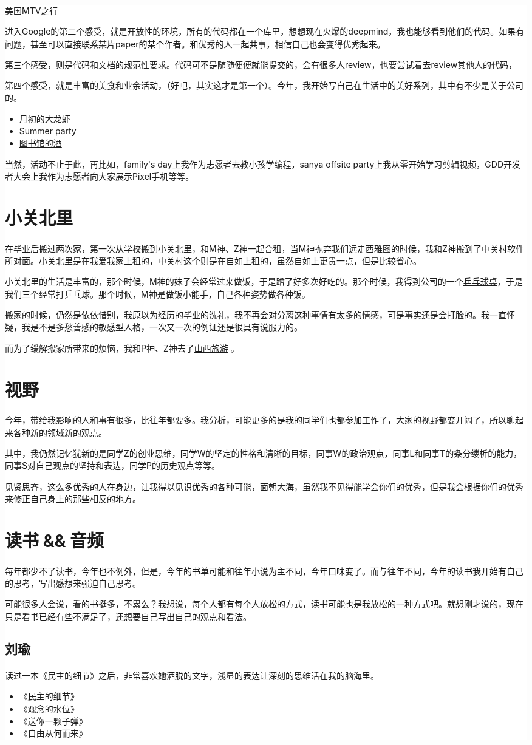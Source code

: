 [美国MTV之行](http://blog.csdn.net/stdcoutzyx/article/details/51346979)

进入Google的第二个感受，就是开放性的环境，所有的代码都在一个库里，想想现在火爆的deepmind，我也能够看到他们的代码。如果有问题，甚至可以直接联系某片paper的某个作者。和优秀的人一起共事，相信自己也会变得优秀起来。

第三个感受，则是代码和文档的规范性要求。代码可不是随随便便就能提交的，会有很多人review，也要尝试着去review其他人的代码，

第四个感受，就是丰富的美食和业余活动，（好吧，其实这才是第一个）。今年，我开始写自己在生活中的美好系列，其中有不少是关于公司的。

- [月初的大龙虾](http://stdcoutzyx.github.io/2016/10/16/No-15-%E6%9C%88%E5%88%9D%E7%9A%84%E5%A4%A7%E9%BE%99%E8%99%BE/)
- [Summer party](http://stdcoutzyx.github.io/2016/10/15/No-11-Summer-Party/)
- [图书馆的酒](http://stdcoutzyx.github.io/2016/10/15/No-14-%E5%9B%BE%E4%B9%A6%E9%A6%86%E4%B8%AD%E7%9A%84%E9%85%92/)

当然，活动不止于此，再比如，family's day上我作为志愿者去教小孩学编程，sanya offsite party上我从零开始学习剪辑视频，GDD开发者大会上我作为志愿者向大家展示Pixel手机等等。

# 小关北里

在毕业后搬过两次家，第一次从学校搬到小关北里，和M神、Z神一起合租，当M神抛弃我们远走西雅图的时候，我和Z神搬到了中关村软件所对面。小关北里是在我爱我家上租的，中关村这个则是在自如上租的，虽然自如上更贵一点，但是比较省心。

小关北里的生活是丰富的，那个时候，M神的妹子会经常过来做饭，于是蹭了好多次好吃的。那个时候，我得到公司的一个[乒乓球桌](http://stdcoutzyx.github.io/2016/10/15/No-13-%E5%BE%97%E8%80%8C%E5%A4%8D%E5%A4%B1%E7%9A%84%E4%B9%92%E4%B9%93%E7%90%83%E6%A1%8C/)，于是我们三个经常打乒乓球。那个时候，M神是做饭小能手，自己各种姿势做各种饭。

搬家的时候，仍然是依依惜别，我原以为经历的毕业的洗礼，我不再会对分离这种事情有太多的情感，可是事实还是会打脸的。我一直怀疑，我是不是多愁善感的敏感型人格，一次又一次的例证还是很具有说服力的。

而为了缓解搬家所带来的烦恼，我和P神、Z神去了[山西旅游](http://stdcoutzyx.github.io/2016/10/11/%E5%B1%B1%E8%A5%BF%E4%B9%8B%E6%97%85/)
。


# 视野

今年，带给我影响的人和事有很多，比往年都要多。我分析，可能更多的是我的同学们也都参加工作了，大家的视野都变开阔了，所以聊起来各种新的领域新的观点。

其中，我仍然记忆犹新的是同学Z的创业思维，同学W的坚定的性格和清晰的目标，同事W的政治观点，同事L和同事T的条分缕析的能力，同事S对自己观点的坚持和表达，同学P的历史观点等等。

见贤思齐，这么多优秀的人在身边，让我得以见识优秀的各种可能，面朝大海，虽然我不见得能学会你们的优秀，但是我会根据你们的优秀来修正自己身上的那些相反的地方。

# 读书 && 音频

每年都少不了读书，今年也不例外，但是，今年的书单可能和往年小说为主不同，今年口味变了。而与往年不同，今年的读书我开始有自己的思考，写出感想来强迫自己思考。

可能很多人会说，看的书挺多，不累么？我想说，每个人都有每个人放松的方式，读书可能也是我放松的一种方式吧。就想刚才说的，现在只是看书已经有些不满足了，还想要自己写出自己的观点和看法。

## 刘瑜

读过一本《民主的细节》之后，非常喜欢她洒脱的文字，浅显的表达让深刻的思维活在我的脑海里。

- 《民主的细节》
- [《观念的水位》](http://stdcoutzyx.github.io/2016/12/01/%E7%8E%A9%E5%BF%97%E4%B8%A7%E6%99%BA%E2%80%94%E2%80%94%E8%A7%82%E5%BF%B5%E7%9A%84%E6%B0%B4%E4%BD%8D001/)
- 《送你一颗子弹》
- 《自由从何而来》
